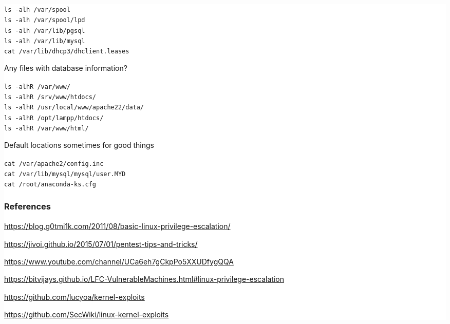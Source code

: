 ```
ls -alh /var/spool
ls -alh /var/spool/lpd
ls -alh /var/lib/pgsql
ls -alh /var/lib/mysql
cat /var/lib/dhcp3/dhclient.leases
```
Any files with database information?
```
ls -alhR /var/www/ 
ls -alhR /srv/www/htdocs/ 
ls -alhR /usr/local/www/apache22/data/ 
ls -alhR /opt/lampp/htdocs/ 
ls -alhR /var/www/html/
```
Default locations sometimes for good things
```
cat /var/apache2/config.inc 
cat /var/lib/mysql/mysql/user.MYD 
cat /root/anaconda-ks.cfg
```


### References

https://blog.g0tmi1k.com/2011/08/basic-linux-privilege-escalation/

https://jivoi.github.io/2015/07/01/pentest-tips-and-tricks/

https://www.youtube.com/channel/UCa6eh7gCkpPo5XXUDfygQQA

https://bitvijays.github.io/LFC-VulnerableMachines.html#linux-privilege-escalation

https://github.com/lucyoa/kernel-exploits

https://github.com/SecWiki/linux-kernel-exploits



